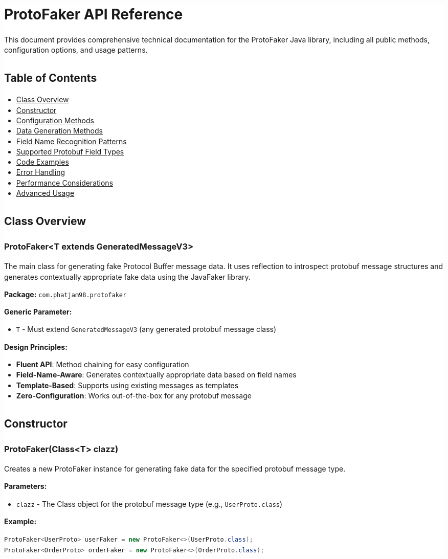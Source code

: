 # ProtoFaker API Reference

This document provides comprehensive technical documentation for the ProtoFaker Java library, including all public methods, configuration options, and usage patterns.

## Table of Contents

- [Class Overview](#class-overview)
- [Constructor](#constructor)
- [Configuration Methods](#configuration-methods)
- [Data Generation Methods](#data-generation-methods)
- [Field Name Recognition Patterns](#field-name-recognition-patterns)
- [Supported Protobuf Field Types](#supported-protobuf-field-types)
- [Code Examples](#code-examples)
- [Error Handling](#error-handling)
- [Performance Considerations](#performance-considerations)
- [Advanced Usage](#advanced-usage)

## Class Overview

### ProtoFaker\<T extends GeneratedMessageV3\>

The main class for generating fake Protocol Buffer message data. It uses reflection to introspect protobuf message structures and generates contextually appropriate fake data using the JavaFaker library.

**Package:** `com.phatjam98.protofaker`

**Generic Parameter:**
- `T` - Must extend `GeneratedMessageV3` (any generated protobuf message class)

**Design Principles:**
- **Fluent API**: Method chaining for easy configuration
- **Field-Name-Aware**: Generates contextually appropriate data based on field names
- **Template-Based**: Supports using existing messages as templates
- **Zero-Configuration**: Works out-of-the-box for any protobuf message

## Constructor

### ProtoFaker(Class\<T\> clazz)

Creates a new ProtoFaker instance for generating fake data for the specified protobuf message type.

**Parameters:**
- `clazz` - The Class object for the protobuf message type (e.g., `UserProto.class`)

**Example:**
```java
ProtoFaker<UserProto> userFaker = new ProtoFaker<>(UserProto.class);
ProtoFaker<OrderProto> orderFaker = new ProtoFaker<>(OrderProto.class);
```
